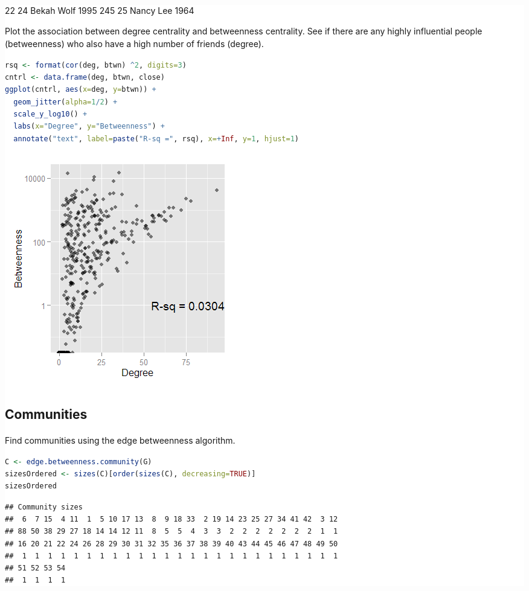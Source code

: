   <tr> <td align="right"> 22 </td> <td align="right"> 24 </td> <td> Bekah Wolf </td> <td align="right"> 1995 </td> </tr>
  <tr> <td align="right"> 245 </td> <td align="right"> 25 </td> <td> Nancy Lee </td> <td align="right"> 1964 </td> </tr>
   </table>

Plot the association between degree centrality and betweenness centrality. See if there are any highly influential people (betweenness) who also have a high number of friends (degree).


```r
rsq <- format(cor(deg, btwn) ^2, digits=3)
cntrl <- data.frame(deg, btwn, close)
ggplot(cntrl, aes(x=deg, y=btwn)) +
  geom_jitter(alpha=1/2) +
  scale_y_log10() +
  labs(x="Degree", y="Betweenness") +
  annotate("text", label=paste("R-sq =", rsq), x=+Inf, y=1, hjust=1)
```

![plot of chunk AssociationCentrality](./FacebookNetwork_files/figure-html/AssociationCentrality.png) 


Communities
-----------
Find communities using the edge betweenness algorithm.


```r
C <- edge.betweenness.community(G)
sizesOrdered <- sizes(C)[order(sizes(C), decreasing=TRUE)]
sizesOrdered
```

```
## Community sizes
##  6  7 15  4 11  1  5 10 17 13  8  9 18 33  2 19 14 23 25 27 34 41 42  3 12 
## 88 50 38 29 27 18 14 14 12 11  8  5  5  4  3  3  2  2  2  2  2  2  2  1  1 
## 16 20 21 22 24 26 28 29 30 31 32 35 36 37 38 39 40 43 44 45 46 47 48 49 50 
##  1  1  1  1  1  1  1  1  1  1  1  1  1  1  1  1  1  1  1  1  1  1  1  1  1 
## 51 52 53 54 
##  1  1  1  1
```
